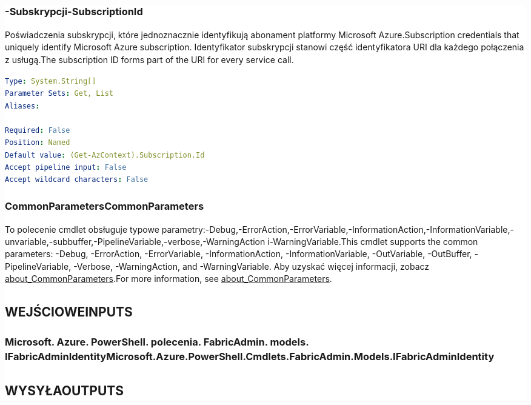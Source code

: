 ### <span data-ttu-id="ed6e7-130">-Subskrypcji</span><span class="sxs-lookup"><span data-stu-id="ed6e7-130">-SubscriptionId</span></span>
<span data-ttu-id="ed6e7-131">Poświadczenia subskrypcji, które jednoznacznie identyfikują abonament platformy Microsoft Azure.</span><span class="sxs-lookup"><span data-stu-id="ed6e7-131">Subscription credentials that uniquely identify Microsoft Azure subscription.</span></span>
<span data-ttu-id="ed6e7-132">Identyfikator subskrypcji stanowi część identyfikatora URI dla każdego połączenia z usługą.</span><span class="sxs-lookup"><span data-stu-id="ed6e7-132">The subscription ID forms part of the URI for every service call.</span></span>

```yaml
Type: System.String[]
Parameter Sets: Get, List
Aliases:

Required: False
Position: Named
Default value: (Get-AzContext).Subscription.Id
Accept pipeline input: False
Accept wildcard characters: False

```

### <span data-ttu-id="ed6e7-133">CommonParameters</span><span class="sxs-lookup"><span data-stu-id="ed6e7-133">CommonParameters</span></span>
<span data-ttu-id="ed6e7-134">To polecenie cmdlet obsługuje typowe parametry:-Debug,-ErrorAction,-ErrorVariable,-InformationAction,-InformationVariable,-unvariable,-subbuffer,-PipelineVariable,-verbose,-WarningAction i-WarningVariable.</span><span class="sxs-lookup"><span data-stu-id="ed6e7-134">This cmdlet supports the common parameters: -Debug, -ErrorAction, -ErrorVariable, -InformationAction, -InformationVariable, -OutVariable, -OutBuffer, -PipelineVariable, -Verbose, -WarningAction, and -WarningVariable.</span></span> <span data-ttu-id="ed6e7-135">Aby uzyskać więcej informacji, zobacz [about_CommonParameters](http://go.microsoft.com/fwlink/?LinkID=113216).</span><span class="sxs-lookup"><span data-stu-id="ed6e7-135">For more information, see [about_CommonParameters](http://go.microsoft.com/fwlink/?LinkID=113216).</span></span>

## <span data-ttu-id="ed6e7-136">WEJŚCIOWE</span><span class="sxs-lookup"><span data-stu-id="ed6e7-136">INPUTS</span></span>

### <span data-ttu-id="ed6e7-137">Microsoft. Azure. PowerShell. polecenia. FabricAdmin. models. IFabricAdminIdentity</span><span class="sxs-lookup"><span data-stu-id="ed6e7-137">Microsoft.Azure.PowerShell.Cmdlets.FabricAdmin.Models.IFabricAdminIdentity</span></span>

## <span data-ttu-id="ed6e7-138">WYSYŁA</span><span class="sxs-lookup"><span data-stu-id="ed6e7-138">OUTPUTS</span></span>

